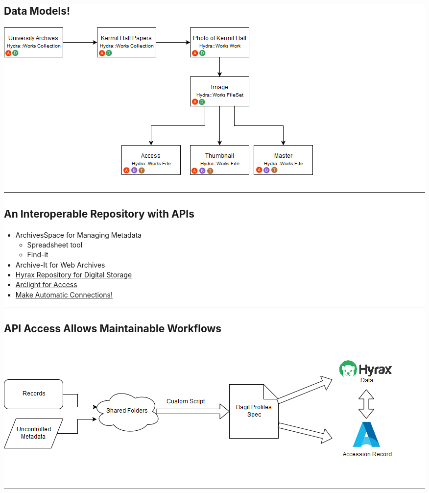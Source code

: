 
## Data Models!

<img src="img/lunaDataModel.png"/>

---



---

## An Interoperable Repository with APIs

* ArchivesSpace for Managing Metadata
	* Spreadsheet tool
	* Find-it
* Archive-It for Web Archives
* [Hyrax Repository for Digital Storage](http://169.226.92.29:8080/catalog?utf8=%E2%9C%93&search_field=all_fields&q=)
* [Arclight for Access](http://169.226.92.29/catalog/ua200aspace_0c72d6b94d313b11ddcef771ce8dac46)
* [Make Automatic Connections!](http://169.226.92.29:8080/concern/digital_archival_objects/new?locale=en)

---

## API Access Allows Maintainable Workflows


<img src="img/apiWorkflow.png"/>

---